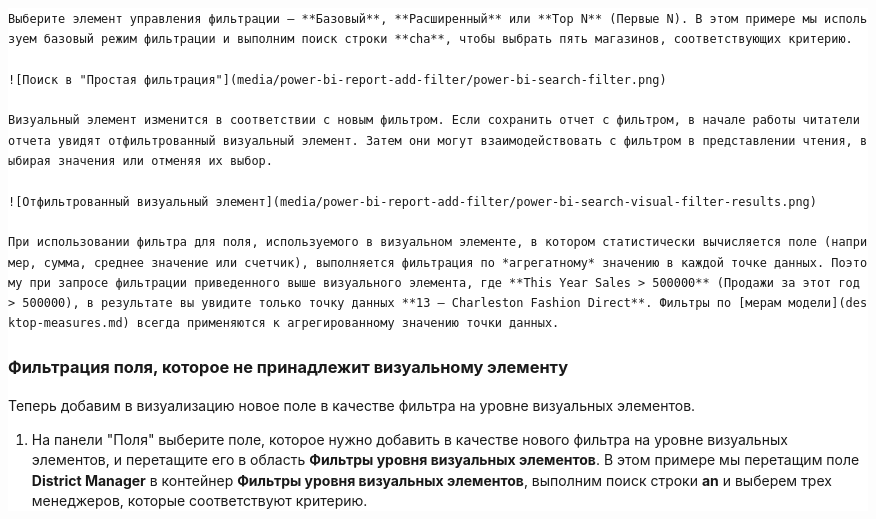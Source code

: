     Выберите элемент управления фильтрации — **Базовый**, **Расширенный** или **Top N** (Первые N). В этом примере мы используем базовый режим фильтрации и выполним поиск строки **cha**, чтобы выбрать пять магазинов, соответствующих критерию.
     
    ![Поиск в "Простая фильтрация"](media/power-bi-report-add-filter/power-bi-search-filter.png) 
   
    Визуальный элемент изменится в соответствии с новым фильтром. Если сохранить отчет с фильтром, в начале работы читатели отчета увидят отфильтрованный визуальный элемент. Затем они могут взаимодействовать с фильтром в представлении чтения, выбирая значения или отменяя их выбор.
     
    ![Отфильтрованный визуальный элемент](media/power-bi-report-add-filter/power-bi-search-visual-filter-results.png)
    
    При использовании фильтра для поля, используемого в визуальном элементе, в котором статистически вычисляется поле (например, сумма, среднее значение или счетчик), выполняется фильтрация по *агрегатному* значению в каждой точке данных. Поэтому при запросе фильтрации приведенного выше визуального элемента, где **This Year Sales > 500000** (Продажи за этот год > 500000), в результате вы увидите только точку данных **13 — Charleston Fashion Direct**. Фильтры по [мерам модели](desktop-measures.md) всегда применяются к агрегированному значению точки данных.

### <a name="filter-with-a-field-thats-not-in-the-visual"></a>Фильтрация поля, которое не принадлежит визуальному элементу

Теперь добавим в визуализацию новое поле в качестве фильтра на уровне визуальных элементов.
   
1. На панели "Поля" выберите поле, которое нужно добавить в качестве нового фильтра на уровне визуальных элементов, и перетащите его в область **Фильтры уровня визуальных элементов**.  В этом примере мы перетащим поле **District Manager** в контейнер **Фильтры уровня визуальных элементов**, выполним поиск строки **an** и выберем трех менеджеров, которые соответствуют критерию.
     